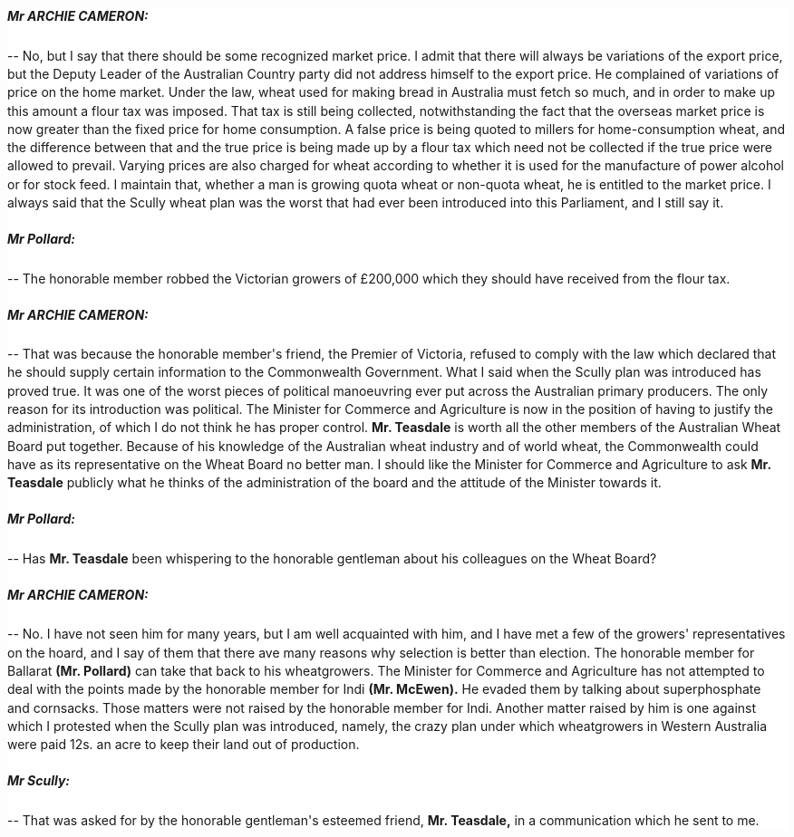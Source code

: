 ##### Mr ARCHIE CAMERON:

-- No, but I say that there should be some recognized market price. I admit that there will always be variations of the export price, but the  Deputy  Leader of the Australian Country party did not address himself to the export price. He complained of variations of price on the home market. Under the law, wheat used for making bread in Australia must fetch so much, and in order to make up this amount a flour tax was imposed. That tax is still being collected, notwithstanding the fact that the overseas market price is now greater than the fixed price for home consumption. A false price is being quoted to millers for home-consumption wheat, and the difference between that and the true price is being made up by a flour tax which need not be collected if the true price were allowed to prevail. Varying prices are also charged for wheat according to whether it is used for the manufacture of power alcohol or for stock feed. I maintain that, whether a man is growing quota wheat or non-quota wheat, he is entitled to the market price. I always said that the Scully wheat plan was the worst that had ever been introduced into this Parliament, and I still say it. 

##### Mr Pollard:

--  The honorable member robbed the Victorian growers of £200,000 which they should have received from the flour tax. 

##### Mr ARCHIE CAMERON:

-- That was because the honorable member's friend, the Premier of Victoria, refused to comply with the law which declared that he should supply certain information to the Commonwealth Government. What I said when the Scully plan was introduced has proved true. It was one of the worst pieces of political manoeuvring ever put across the Australian primary producers. The only reason for its introduction was political. The Minister for Commerce and Agriculture is now in the position of having to justify the administration, of which I do not think he has proper control.  **Mr. Teasdale**  is worth all the other members of the Australian Wheat Board put together. Because of his knowledge of the Australian wheat industry and of world wheat, the Commonwealth could have as its representative on the Wheat Board no better man. I should like the Minister for Commerce and Agriculture to ask  **Mr. Teasdale**  publicly what he thinks of the administration of the board and the attitude of the Minister towards it. 

##### Mr Pollard:

--  Has  **Mr. Teasdale**  been whispering to the honorable gentleman about his colleagues on the Wheat Board? 

##### Mr ARCHIE CAMERON:

-- No. I have not seen him for many years, but I am well acquainted with him, and I have met a few of the growers' representatives on the hoard, and I say of them that there ave many reasons why selection is better than election. The honorable member for Ballarat  **(Mr. Pollard)**  can take that back to his wheatgrowers. The Minister for Commerce and Agriculture has not attempted to deal with the points made by the honorable member for Indi  **(Mr. McEwen).**  He evaded them by talking about superphosphate and cornsacks. Those matters were not raised by the honorable member for Indi. Another matter raised by him is one against which I protested when the Scully plan was introduced, namely, the crazy plan under which wheatgrowers in Western Australia were paid 12s. an acre to keep their land out of production. 

##### Mr Scully:

--  That was asked for by the honorable gentleman's esteemed friend,  **Mr. Teasdale,**  in a communication which he sent to me. 
